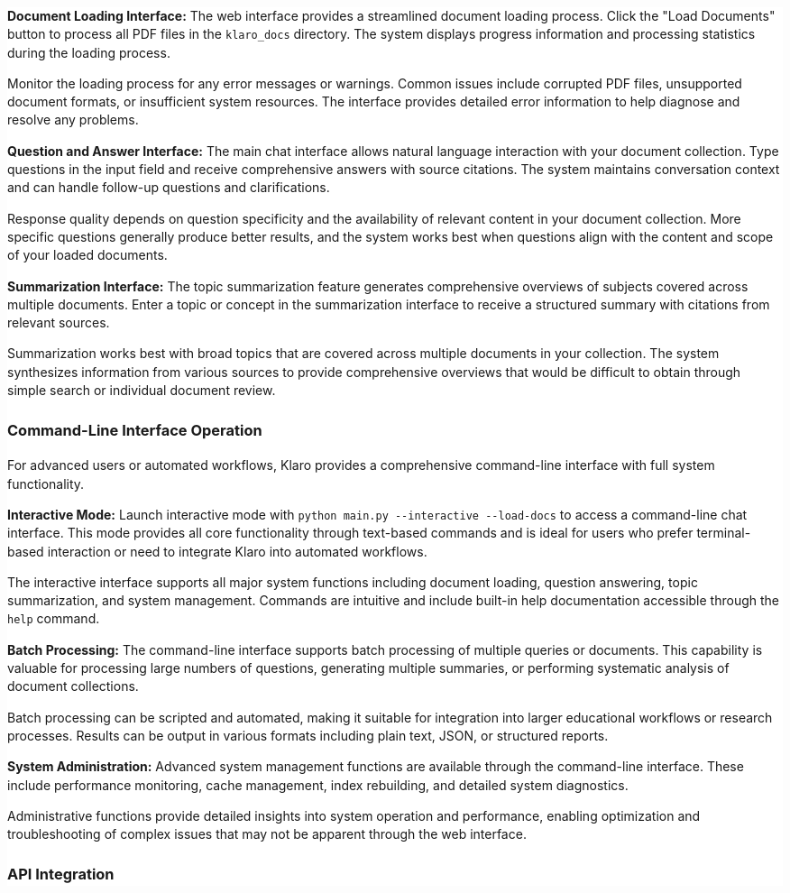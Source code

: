 **Document Loading Interface:** The web interface provides a streamlined document loading process. Click the "Load Documents" button to process all PDF files in the `klaro_docs` directory. The system displays progress information and processing statistics during the loading process.

Monitor the loading process for any error messages or warnings. Common issues include corrupted PDF files, unsupported document formats, or insufficient system resources. The interface provides detailed error information to help diagnose and resolve any problems.

**Question and Answer Interface:** The main chat interface allows natural language interaction with your document collection. Type questions in the input field and receive comprehensive answers with source citations. The system maintains conversation context and can handle follow-up questions and clarifications.

Response quality depends on question specificity and the availability of relevant content in your document collection. More specific questions generally produce better results, and the system works best when questions align with the content and scope of your loaded documents.

**Summarization Interface:** The topic summarization feature generates comprehensive overviews of subjects covered across multiple documents. Enter a topic or concept in the summarization interface to receive a structured summary with citations from relevant sources.

Summarization works best with broad topics that are covered across multiple documents in your collection. The system synthesizes information from various sources to provide comprehensive overviews that would be difficult to obtain through simple search or individual document review.

### Command-Line Interface Operation

For advanced users or automated workflows, Klaro provides a comprehensive command-line interface with full system functionality.

**Interactive Mode:** Launch interactive mode with `python main.py --interactive --load-docs` to access a command-line chat interface. This mode provides all core functionality through text-based commands and is ideal for users who prefer terminal-based interaction or need to integrate Klaro into automated workflows.

The interactive interface supports all major system functions including document loading, question answering, topic summarization, and system management. Commands are intuitive and include built-in help documentation accessible through the `help` command.

**Batch Processing:** The command-line interface supports batch processing of multiple queries or documents. This capability is valuable for processing large numbers of questions, generating multiple summaries, or performing systematic analysis of document collections.

Batch processing can be scripted and automated, making it suitable for integration into larger educational workflows or research processes. Results can be output in various formats including plain text, JSON, or structured reports.

**System Administration:** Advanced system management functions are available through the command-line interface. These include performance monitoring, cache management, index rebuilding, and detailed system diagnostics.

Administrative functions provide detailed insights into system operation and performance, enabling optimization and troubleshooting of complex issues that may not be apparent through the web interface.

### API Integration
